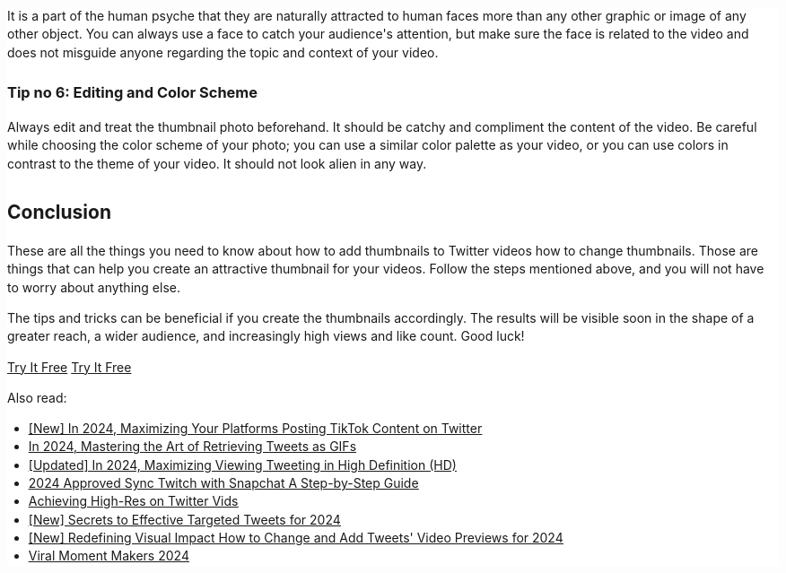 It is a part of the human psyche that they are naturally attracted to human faces more than any other graphic or image of any other object. You can always use a face to catch your audience's attention, but make sure the face is related to the video and does not misguide anyone regarding the topic and context of your video.

### Tip no 6: Editing and Color Scheme

Always edit and treat the thumbnail photo beforehand. It should be catchy and compliment the content of the video. Be careful while choosing the color scheme of your photo; you can use a similar color palette as your video, or you can use colors in contrast to the theme of your video. It should not look alien in any way.

## Conclusion

These are all the things you need to know about how to add thumbnails to Twitter videos how to change thumbnails. Those are things that can help you create an attractive thumbnail for your videos. Follow the steps mentioned above, and you will not have to worry about anything else.

The tips and tricks can be beneficial if you create the thumbnails accordingly. The results will be visible soon in the shape of a greater reach, a wider audience, and increasingly high views and like count. Good luck!

[Try It Free](https://tools.techidaily.com/wondershare/filmora/download/) [Try It Free](https://tools.techidaily.com/wondershare/filmora/download/)

<ins class="adsbygoogle"
     style="display:block"
     data-ad-format="autorelaxed"
     data-ad-client="ca-pub-7571918770474297"
     data-ad-slot="1223367746"></ins>

<ins class="adsbygoogle"
     style="display:block"
     data-ad-format="autorelaxed"
     data-ad-client="ca-pub-7571918770474297"
     data-ad-slot="1223367746"></ins>



<ins class="adsbygoogle"
     style="display:block"
     data-ad-client="ca-pub-7571918770474297"
     data-ad-slot="8358498916"
     data-ad-format="auto"
     data-full-width-responsive="true"></ins>

<span class="atpl-alsoreadstyle">Also read:</span>
<div><ul>
<li><a href="https://twitter-videos.techidaily.com/new-in-2024-maximizing-your-platforms-posting-tiktok-content-on-twitter/"><u>[New] In 2024, Maximizing Your Platforms  Posting TikTok Content on Twitter</u></a></li>
<li><a href="https://twitter-videos.techidaily.com/in-2024-mastering-the-art-of-retrieving-tweets-as-gifs/"><u>In 2024, Mastering the Art of Retrieving Tweets as GIFs</u></a></li>
<li><a href="https://twitter-videos.techidaily.com/updated-in-2024-maximizing-viewing-tweeting-in-high-definition-hd/"><u>[Updated] In 2024, Maximizing Viewing  Tweeting in High Definition (HD)</u></a></li>
<li><a href="https://twitter-videos.techidaily.com/2024-approved-sync-twitch-with-snapchat-a-step-by-step-guide/"><u>2024 Approved  Sync Twitch with Snapchat  A Step-by-Step Guide</u></a></li>
<li><a href="https://twitter-videos.techidaily.com/achieving-high-res-on-twitter-vids/"><u>Achieving High-Res on Twitter Vids</u></a></li>
<li><a href="https://twitter-videos.techidaily.com/new-secrets-to-effective-targeted-tweets-for-2024/"><u>[New] Secrets to Effective Targeted Tweets for 2024</u></a></li>
<li><a href="https://twitter-videos.techidaily.com/new-redefining-visual-impact-how-to-change-and-add-tweets-video-previews-for-2024/"><u>[New] Redefining Visual Impact  How to Change and Add Tweets' Video Previews for 2024</u></a></li>
<li><a href="https://twitter-videos.techidaily.com/viral-moment-makers-2024/"><u>Viral Moment Makers 2024</u></a></li>